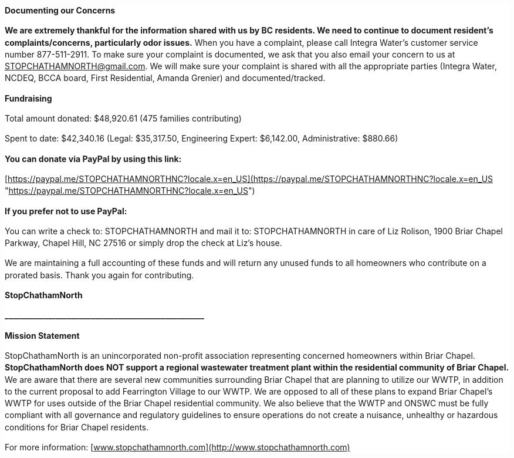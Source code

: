 **Documenting our Concerns**

**We are extremely thankful for the information shared with us by BC residents. We need to continue to document resident’s complaints/concerns, particularly odor issues.** When you have a complaint, please call Integra Water’s customer service number 877-511-2911. To make sure your complaint is documented, we ask that you also email your concern to us at [STOPCHATHAMNORTH@gmail.com](mailto:STOPCHATHAMNORTH@gmail.com). We will make sure your complaint is shared with all the appropriate parties (Integra Water, NCDEQ, BCCA board, First Residential, Amanda Grenier) and documented/tracked.

**Fundraising**

Total amount donated: $48,920.61 (475 families contributing)

Spent to date: $42,340.16 (Legal: $35,317.50, Engineering Expert: $6,142.00, Administrative: $880.66)

**You can donate via PayPal by using this link:**

[https://paypal.me/STOPCHATHAMNORTHNC?locale.x=en_US](https://paypal.me/STOPCHATHAMNORTHNC?locale.x=en_US "https://paypal.me/STOPCHATHAMNORTHNC?locale.x=en_US")

**If you prefer not to use PayPal:**

You can write a check to: STOPCHATHAMNORTH and mail it to: STOPCHATHAMNORTH in care of Liz Rolison, 1900 Briar Chapel Parkway, Chapel Hill, NC 27516 or simply drop the check at Liz’s house.

We are maintaining a full accounting of these funds and will return any unused funds to all homeowners who contribute on a prorated basis. Thank you again for contributing.

**StopChathamNorth**

**___________________________________________________**

**Mission Statement**

StopChathamNorth is an unincorporated non-profit association representing concerned homeowners within Briar Chapel. **StopChathamNorth does NOT support a regional wastewater treatment plant within the residential community of Briar Chapel.** We are aware that there are several new communities surrounding Briar Chapel that are planning to utilize our WWTP, in addition to the current proposal to add Fearrington Village to our WWTP. We are opposed to all of these plans to expand Briar Chapel’s WWTP for uses outside of the Briar Chapel residential community. We also believe that the WWTP and ONSWC must be fully compliant with all governance and regulatory guidelines to ensure operations do not create a nuisance, unhealthy or hazardous conditions for Briar Chapel residents.

For more information: [www.stopchathamnorth.com](http://www.stopchathamnorth.com)